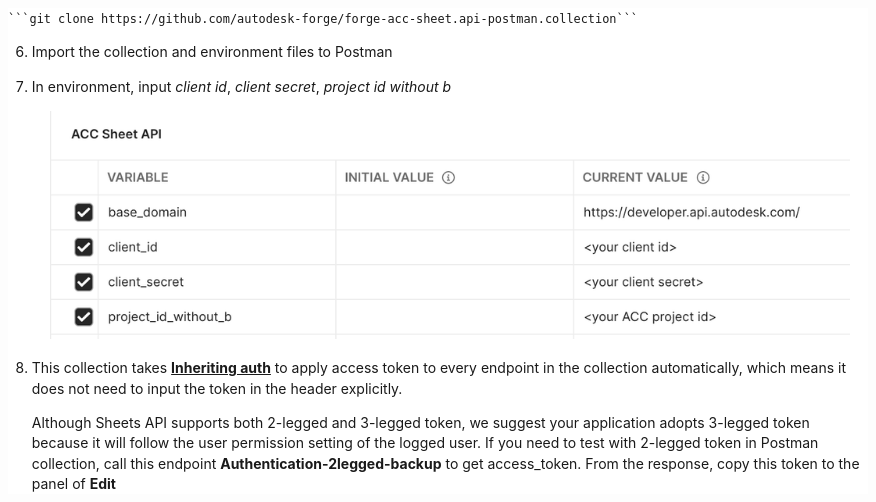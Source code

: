     ```git clone https://github.com/autodesk-forge/forge-acc-sheet.api-postman.collection```

6. Import the collection and environment files to Postman

7. In environment, input _client id_, _client secret_, _project id without b_

   <p align="center"><img src="./help/apiref-env.png" width="800" ></p>  

8. This collection takes **[Inheriting auth](https://learning.getpostman.com/docs/postman/sending-api-requests/authorization/#inheriting-auth)** to apply access token to every endpoint in the collection automatically, which means it does not need to input the token in the header explicitly.

    Although Sheets API supports both 2-legged and 3-legged token, we suggest your application adopts 3-legged token because it will follow the user permission setting of the logged user. If you need to test with 2-legged token in Postman collection, call this endpoint __Authentication-2legged-backup__ to get access_token. From the response, copy this token to the panel of **Edit** 
